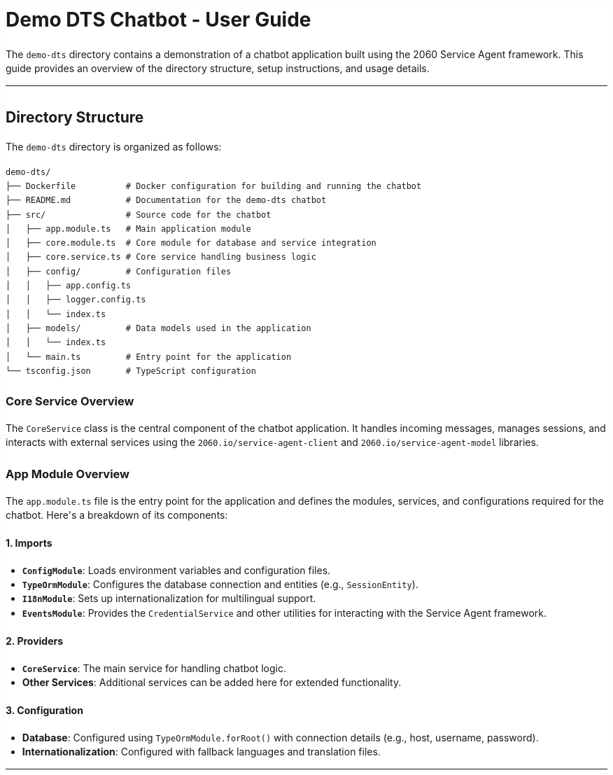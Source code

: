 # Demo DTS Chatbot - User Guide

The `demo-dts` directory contains a demonstration of a chatbot application built using the 2060 Service Agent framework. This guide provides an overview of the directory structure, setup instructions, and usage details.

---

## Directory Structure

The `demo-dts` directory is organized as follows:

```
demo-dts/
├── Dockerfile          # Docker configuration for building and running the chatbot
├── README.md           # Documentation for the demo-dts chatbot
├── src/                # Source code for the chatbot
│   ├── app.module.ts   # Main application module
│   ├── core.module.ts  # Core module for database and service integration
│   ├── core.service.ts # Core service handling business logic
│   ├── config/         # Configuration files
│   │   ├── app.config.ts
│   │   ├── logger.config.ts
│   │   └── index.ts
│   ├── models/         # Data models used in the application
│   │   └── index.ts
│   └── main.ts         # Entry point for the application
└── tsconfig.json       # TypeScript configuration
```
### **Core Service Overview**
The `CoreService` class is the central component of the chatbot application. It handles incoming messages, manages sessions, and interacts with external services using the `2060.io/service-agent-client` and `2060.io/service-agent-model` libraries.

### **App Module Overview**
The `app.module.ts` file is the entry point for the application and defines the modules, services, and configurations required for the chatbot. Here's a breakdown of its components:

#### **1. Imports**
- **`ConfigModule`**: Loads environment variables and configuration files.
- **`TypeOrmModule`**: Configures the database connection and entities (e.g., `SessionEntity`).
- **`I18nModule`**: Sets up internationalization for multilingual support.
- **`EventsModule`**: Provides the `CredentialService` and other utilities for interacting with the Service Agent framework.

#### **2. Providers**
- **`CoreService`**: The main service for handling chatbot logic.
- **Other Services**: Additional services can be added here for extended functionality.

#### **3. Configuration**
- **Database**: Configured using `TypeOrmModule.forRoot()` with connection details (e.g., host, username, password).
- **Internationalization**: Configured with fallback languages and translation files.

---